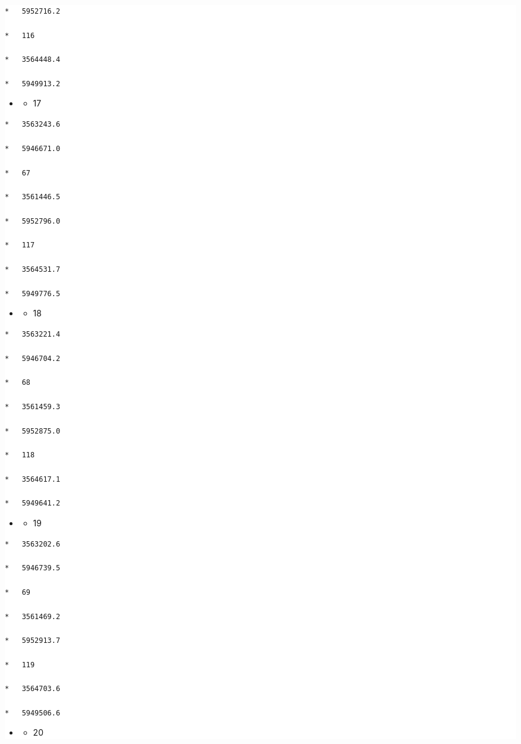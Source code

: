     *   5952716.2

    *   116

    *   3564448.4

    *   5949913.2


*    *   17

    *   3563243.6

    *   5946671.0

    *   67

    *   3561446.5

    *   5952796.0

    *   117

    *   3564531.7

    *   5949776.5


*    *   18

    *   3563221.4

    *   5946704.2

    *   68

    *   3561459.3

    *   5952875.0

    *   118

    *   3564617.1

    *   5949641.2


*    *   19

    *   3563202.6

    *   5946739.5

    *   69

    *   3561469.2

    *   5952913.7

    *   119

    *   3564703.6

    *   5949506.6


*    *   20
